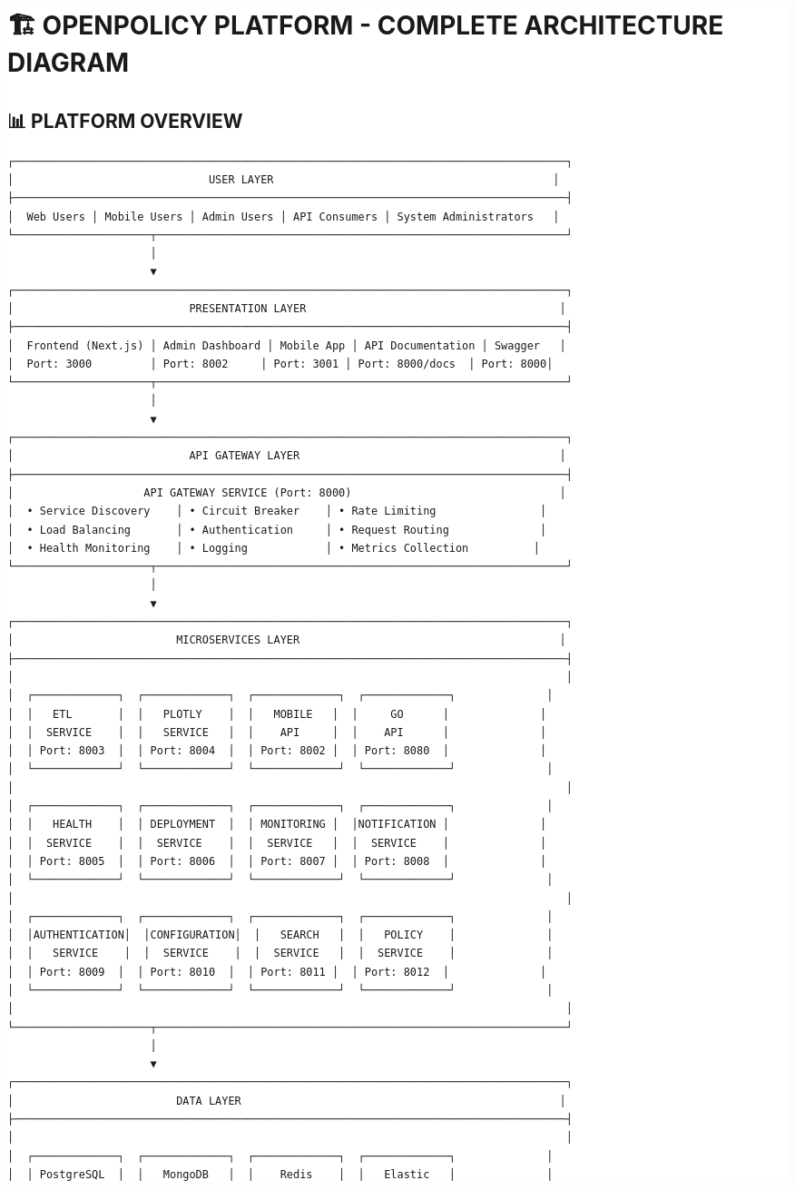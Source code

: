# 🏗️ **OPENPOLICY PLATFORM - COMPLETE ARCHITECTURE DIAGRAM**

## 📊 **PLATFORM OVERVIEW**

```
┌─────────────────────────────────────────────────────────────────────────────────────┐
│                              USER LAYER                                           │
├─────────────────────────────────────────────────────────────────────────────────────┤
│  Web Users │ Mobile Users │ Admin Users │ API Consumers │ System Administrators   │
└─────────────────────┬───────────────────────────────────────────────────────────────┘
                      │
                      ▼
┌─────────────────────────────────────────────────────────────────────────────────────┐
│                           PRESENTATION LAYER                                       │
├─────────────────────────────────────────────────────────────────────────────────────┤
│  Frontend (Next.js) │ Admin Dashboard │ Mobile App │ API Documentation │ Swagger   │
│  Port: 3000         │ Port: 8002     │ Port: 3001 │ Port: 8000/docs  │ Port: 8000│
└─────────────────────┬───────────────────────────────────────────────────────────────┘
                      │
                      ▼
┌─────────────────────────────────────────────────────────────────────────────────────┐
│                           API GATEWAY LAYER                                        │
├─────────────────────────────────────────────────────────────────────────────────────┤
│                    API GATEWAY SERVICE (Port: 8000)                                │
│  • Service Discovery    │ • Circuit Breaker    │ • Rate Limiting                │
│  • Load Balancing       │ • Authentication     │ • Request Routing              │
│  • Health Monitoring    │ • Logging            │ • Metrics Collection          │
└─────────────────────┬───────────────────────────────────────────────────────────────┘
                      │
                      ▼
┌─────────────────────────────────────────────────────────────────────────────────────┐
│                         MICROSERVICES LAYER                                        │
├─────────────────────────────────────────────────────────────────────────────────────┤
│                                                                                     │
│  ┌─────────────┐  ┌─────────────┐  ┌─────────────┐  ┌─────────────┐              │
│  │   ETL       │  │   PLOTLY    │  │   MOBILE   │  │     GO      │              │
│  │  SERVICE    │  │   SERVICE   │  │    API     │  │    API      │              │
│  │ Port: 8003  │  │ Port: 8004  │  │ Port: 8002 │  │ Port: 8080  │              │
│  └─────────────┘  └─────────────┘  └─────────────┘  └─────────────┘              │
│                                                                                     │
│  ┌─────────────┐  ┌─────────────┐  ┌─────────────┐  ┌─────────────┐              │
│  │   HEALTH    │  │ DEPLOYMENT  │  │ MONITORING │  │NOTIFICATION │              │
│  │  SERVICE    │  │  SERVICE    │  │  SERVICE   │  │  SERVICE    │              │
│  │ Port: 8005  │  │ Port: 8006  │  │ Port: 8007 │  │ Port: 8008  │              │
│  └─────────────┘  └─────────────┘  └─────────────┘  └─────────────┘              │
│                                                                                     │
│  ┌─────────────┐  ┌─────────────┐  ┌─────────────┐  ┌─────────────┐              │
│  │AUTHENTICATION│  │CONFIGURATION│  │   SEARCH   │  │   POLICY    │              │
│  │   SERVICE    │  │  SERVICE    │  │  SERVICE   │  │  SERVICE    │              │
│  │ Port: 8009  │  │ Port: 8010  │  │ Port: 8011 │  │ Port: 8012  │              │
│  └─────────────┘  └─────────────┘  └─────────────┘  └─────────────┘              │
│                                                                                     │
└─────────────────────┬───────────────────────────────────────────────────────────────┘
                      │
                      ▼
┌─────────────────────────────────────────────────────────────────────────────────────┐
│                         DATA LAYER                                                 │
├─────────────────────────────────────────────────────────────────────────────────────┤
│                                                                                     │
│  ┌─────────────┐  ┌─────────────┐  ┌─────────────┐  ┌─────────────┐              │
│  │ PostgreSQL  │  │   MongoDB   │  │    Redis    │  │   Elastic   │              │
```